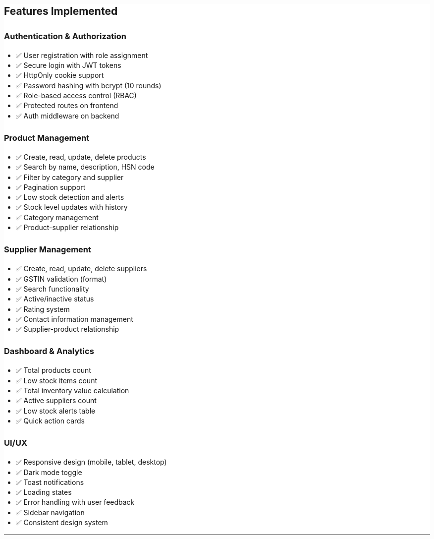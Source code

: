 
## Features Implemented

### Authentication & Authorization
- ✅ User registration with role assignment
- ✅ Secure login with JWT tokens
- ✅ HttpOnly cookie support
- ✅ Password hashing with bcrypt (10 rounds)
- ✅ Role-based access control (RBAC)
- ✅ Protected routes on frontend
- ✅ Auth middleware on backend

### Product Management
- ✅ Create, read, update, delete products
- ✅ Search by name, description, HSN code
- ✅ Filter by category and supplier
- ✅ Pagination support
- ✅ Low stock detection and alerts
- ✅ Stock level updates with history
- ✅ Category management
- ✅ Product-supplier relationship

### Supplier Management
- ✅ Create, read, update, delete suppliers
- ✅ GSTIN validation (format)
- ✅ Search functionality
- ✅ Active/inactive status
- ✅ Rating system
- ✅ Contact information management
- ✅ Supplier-product relationship

### Dashboard & Analytics
- ✅ Total products count
- ✅ Low stock items count
- ✅ Total inventory value calculation
- ✅ Active suppliers count
- ✅ Low stock alerts table
- ✅ Quick action cards

### UI/UX
- ✅ Responsive design (mobile, tablet, desktop)
- ✅ Dark mode toggle
- ✅ Toast notifications
- ✅ Loading states
- ✅ Error handling with user feedback
- ✅ Sidebar navigation
- ✅ Consistent design system

---
